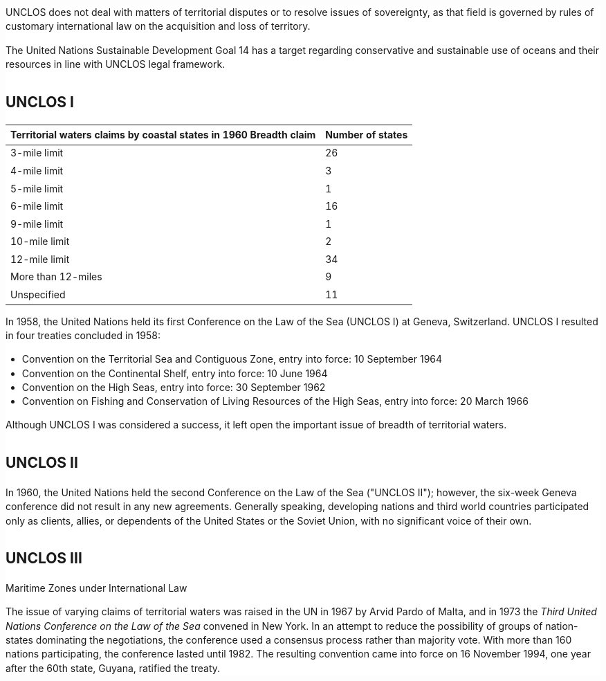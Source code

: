 UNCLOS does not deal with matters of territorial disputes or to resolve issues
of sovereignty, as that field is governed by rules of customary international
law on the acquisition and loss of territory.

The United Nations Sustainable Development Goal 14 has a target regarding
conservative and sustainable use of oceans and their resources in line with
UNCLOS legal framework.

## UNCLOS I

Territorial waters claims by coastal states in 1960  Breadth claim | Number of states   
---|---  
3-mile limit | 26   
4-mile limit | 3   
5-mile limit | 1   
6-mile limit | 16   
9-mile limit | 1   
10-mile limit | 2   
12-mile limit | 34   
More than 12-miles | 9   
Unspecified | 11   
  
In 1958, the United Nations held its first Conference on the Law of the Sea
(UNCLOS I) at Geneva, Switzerland. UNCLOS I resulted in four treaties
concluded in 1958:

  * Convention on the Territorial Sea and Contiguous Zone, entry into force: 10 September 1964
  * Convention on the Continental Shelf, entry into force: 10 June 1964
  * Convention on the High Seas, entry into force: 30 September 1962
  * Convention on Fishing and Conservation of Living Resources of the High Seas, entry into force: 20 March 1966

Although UNCLOS I was considered a success, it left open the important issue
of breadth of territorial waters.

## UNCLOS II

In 1960, the United Nations held the second Conference on the Law of the Sea
("UNCLOS II"); however, the six-week Geneva conference did not result in any
new agreements. Generally speaking, developing nations and third world
countries participated only as clients, allies, or dependents of the United
States or the Soviet Union, with no significant voice of their own.

## UNCLOS III

Maritime Zones under International Law

The issue of varying claims of territorial waters was raised in the UN in 1967
by Arvid Pardo of Malta, and in 1973 the _Third United Nations Conference on
the Law of the Sea_ convened in New York. In an attempt to reduce the
possibility of groups of nation-states dominating the negotiations, the
conference used a consensus process rather than majority vote. With more than
160 nations participating, the conference lasted until 1982. The resulting
convention came into force on 16 November 1994, one year after the 60th state,
Guyana, ratified the treaty.
